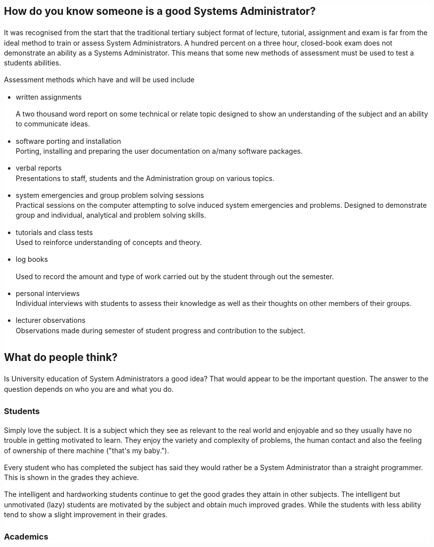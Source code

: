 ## How do you know someone is a good Systems Administrator?

It was recognised from the start that the traditional tertiary subject format of lecture, tutorial, assignment and exam is far from the ideal method to train or assess System Administrators. A hundred percent on a three hour, closed-book exam does not demonstrate an ability as a Systems Administrator. This means that some new methods of assessment must be used to test a students abilities.

Assessment methods which have and will be used include

- written assignments  
    
    A two thousand word report on some technical or relate topic designed to show an understanding of the subject and an ability to communicate ideas.
- software porting and installation  
    Porting, installing and preparing the user documentation on a/many software packages.
- verbal reports  
    Presentations to staff, students and the Administration group on various topics.

- system emergencies and group problem solving sessions  
    Practical sessions on the computer attempting to solve induced system emergencies and problems. Designed to demonstrate group and individual, analytical and problem solving skills.
- tutorials and class tests  
    Used to reinforce understanding of concepts and theory.
- log books  
    
    Used to record the amount and type of work carried out by the student through out the semester.
- personal interviews  
    Individual interviews with students to assess their knowledge as well as their thoughts on other members of their groups.
- lecturer observations  
    Observations made during semester of student progress and contribution to the subject.

## What do people think?

Is University education of System Administrators a good idea? That would appear to be the important question. The answer to the question depends on who you are and what you do.

### Students

Simply love the subject. It is a subject which they see as relevant to the real world and enjoyable and so they usually have no trouble in getting motivated to learn. They enjoy the variety and complexity of problems, the human contact and also the feeling of ownership of there machine ("that's my baby.").

Every student who has completed the subject has said they would rather be a System Administrator than a straight programmer. This is shown in the grades they achieve.

The intelligent and hardworking students continue to get the good grades they attain in other subjects. The intelligent but unmotivated (lazy) students are motivated by the subject and obtain much improved grades. While the students with less ability tend to show a slight improvement in their grades.

### Academics

